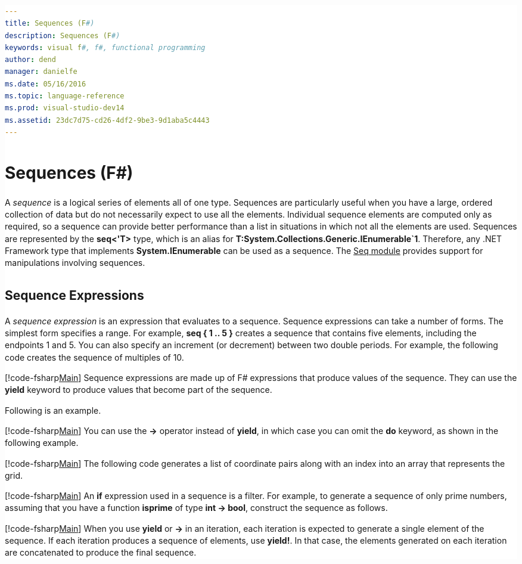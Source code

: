 ```yaml
---
title: Sequences (F#)
description: Sequences (F#)
keywords: visual f#, f#, functional programming
author: dend
manager: danielfe
ms.date: 05/16/2016
ms.topic: language-reference
ms.prod: visual-studio-dev14
ms.assetid: 23dc7d75-cd26-4df2-9be3-9d1aba5c4443 
---
```


# Sequences (F#)

A *sequence* is a logical series of elements all of one type. Sequences are particularly useful when you have a large, ordered collection of data but do not necessarily expect to use all the elements. Individual sequence elements are computed only as required, so a sequence can provide better performance than a list in situations in which not all the elements are used. Sequences are represented by the **seq&lt;'T&gt;** type, which is an alias for **T:System.Collections.Generic.IEnumerable&#96;1**. Therefore, any .NET Framework type that implements **System.IEnumerable** can be used as a sequence. The [Seq module](http://msdn.microsoft.com/en-us/library/54e8f059-ca52-4632-9ae9-49685ee9b684) provides support for manipulations involving sequences.


## Sequence Expressions
A *sequence expression* is an expression that evaluates to a sequence. Sequence expressions can take a number of forms. The simplest form specifies a range. For example, **seq { 1 .. 5 }** creates a sequence that contains five elements, including the endpoints 1 and 5. You can also specify an increment (or decrement) between two double periods. For example, the following code creates the sequence of multiples of 10.

[!code-fsharp[Main](snippets/fslangref1/snippet1502.fs)]
    Sequence expressions are made up of F# expressions that produce values of the sequence. They can use the **yield** keyword to produce values that become part of the sequence.

Following is an example.

[!code-fsharp[Main](snippets/fslangref1/snippet1503.fs)]
    You can use the **-&gt;** operator instead of **yield**, in which case you can omit the **do** keyword, as shown in the following example.

[!code-fsharp[Main](snippets/fslangref1/snippet1504.fs)]
    The following code generates a list of coordinate pairs along with an index into an array that represents the grid.

[!code-fsharp[Main](snippets/fslangref1/snippet1505.fs)]
    An **if** expression used in a sequence is a filter. For example, to generate a sequence of only prime numbers, assuming that you have a function **isprime** of type **int -&gt; bool**, construct the sequence as follows.

[!code-fsharp[Main](snippets/fslangref1/snippet1506.fs)]
    When you use **yield** or **-&gt;** in an iteration, each iteration is expected to generate a single element of the sequence. If each iteration produces a sequence of elements, use **yield!**. In that case, the elements generated on each iteration are concatenated to produce the final sequence.
